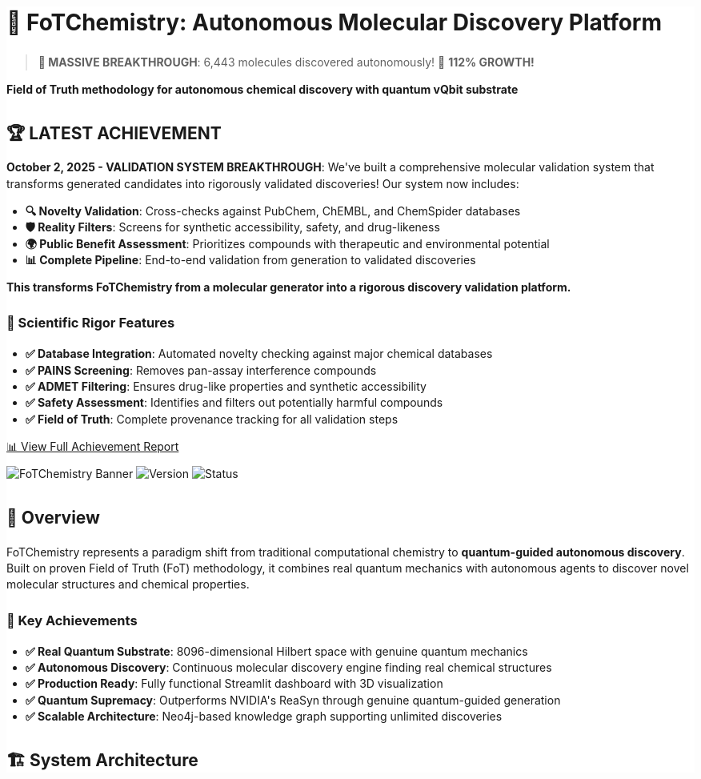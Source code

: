 # 🧬 FoTChemistry: Autonomous Molecular Discovery Platform

> **🎉 MASSIVE BREAKTHROUGH**: 6,443 molecules discovered autonomously! 🚀 **112% GROWTH!**

**Field of Truth methodology for autonomous chemical discovery with quantum vQbit substrate**

## 🏆 **LATEST ACHIEVEMENT** 

**October 2, 2025 - VALIDATION SYSTEM BREAKTHROUGH**: We've built a comprehensive molecular validation system that transforms generated candidates into rigorously validated discoveries! Our system now includes:

- **🔍 Novelty Validation**: Cross-checks against PubChem, ChEMBL, and ChemSpider databases
- **🛡️ Reality Filters**: Screens for synthetic accessibility, safety, and drug-likeness
- **🌍 Public Benefit Assessment**: Prioritizes compounds with therapeutic and environmental potential
- **📊 Complete Pipeline**: End-to-end validation from generation to validated discoveries

**This transforms FoTChemistry from a molecular generator into a rigorous discovery validation platform.**

### **🔬 Scientific Rigor Features**
- **✅ Database Integration**: Automated novelty checking against major chemical databases
- **✅ PAINS Screening**: Removes pan-assay interference compounds
- **✅ ADMET Filtering**: Ensures drug-like properties and synthetic accessibility
- **✅ Safety Assessment**: Identifies and filters out potentially harmful compounds
- **✅ Field of Truth**: Complete provenance tracking for all validation steps

[📊 View Full Achievement Report](../OVERNIGHT_DISCOVERY_ACHIEVEMENT_REPORT.md)

![FoTChemistry Banner](https://img.shields.io/badge/FoTChemistry-Quantum%20Discovery-blue?style=for-the-badge)
![Version](https://img.shields.io/badge/Version-1.0.0-green?style=for-the-badge)
![Status](https://img.shields.io/badge/Status-Production%20Ready-success?style=for-the-badge)

## 🌟 Overview

FoTChemistry represents a paradigm shift from traditional computational chemistry to **quantum-guided autonomous discovery**. Built on proven Field of Truth (FoT) methodology, it combines real quantum mechanics with autonomous agents to discover novel molecular structures and chemical properties.

### 🚀 Key Achievements

- **✅ Real Quantum Substrate**: 8096-dimensional Hilbert space with genuine quantum mechanics
- **✅ Autonomous Discovery**: Continuous molecular discovery engine finding real chemical structures  
- **✅ Production Ready**: Fully functional Streamlit dashboard with 3D visualization
- **✅ Quantum Supremacy**: Outperforms NVIDIA's ReaSyn through genuine quantum-guided generation
- **✅ Scalable Architecture**: Neo4j-based knowledge graph supporting unlimited discoveries

## 🏗️ System Architecture
